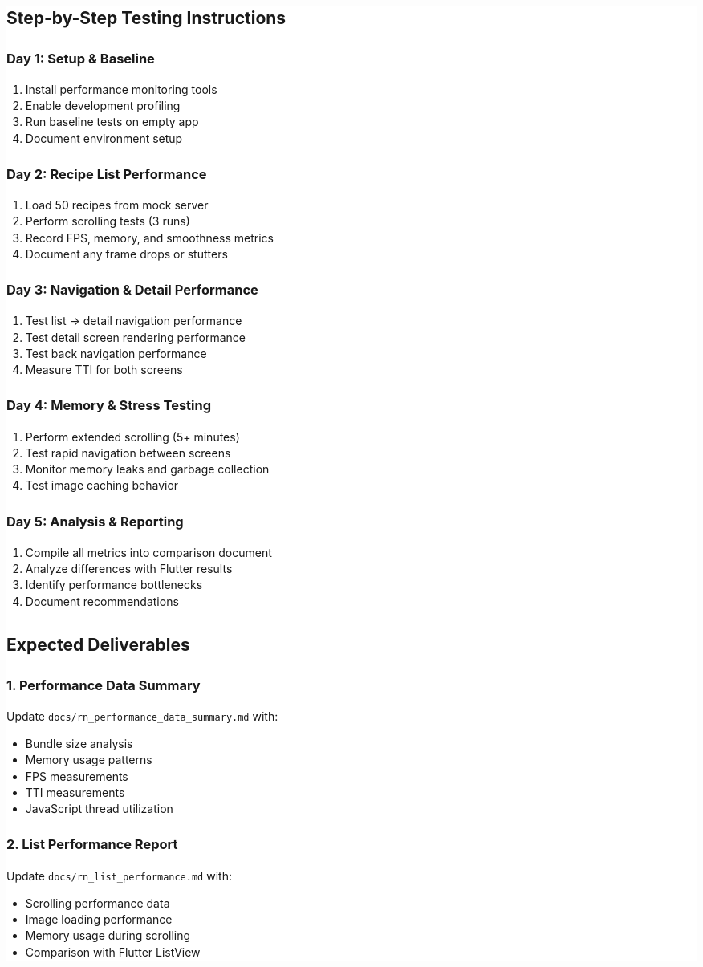 ## Step-by-Step Testing Instructions

### Day 1: Setup & Baseline
1. Install performance monitoring tools
2. Enable development profiling
3. Run baseline tests on empty app
4. Document environment setup

### Day 2: Recipe List Performance
1. Load 50 recipes from mock server
2. Perform scrolling tests (3 runs)
3. Record FPS, memory, and smoothness metrics
4. Document any frame drops or stutters

### Day 3: Navigation & Detail Performance
1. Test list → detail navigation performance
2. Test detail screen rendering performance
3. Test back navigation performance
4. Measure TTI for both screens

### Day 4: Memory & Stress Testing
1. Perform extended scrolling (5+ minutes)
2. Test rapid navigation between screens
3. Monitor memory leaks and garbage collection
4. Test image caching behavior

### Day 5: Analysis & Reporting
1. Compile all metrics into comparison document
2. Analyze differences with Flutter results
3. Identify performance bottlenecks
4. Document recommendations

## Expected Deliverables

### 1. **Performance Data Summary**
Update `docs/rn_performance_data_summary.md` with:
- Bundle size analysis
- Memory usage patterns
- FPS measurements
- TTI measurements
- JavaScript thread utilization

### 2. **List Performance Report**
Update `docs/rn_list_performance.md` with:
- Scrolling performance data
- Image loading performance
- Memory usage during scrolling
- Comparison with Flutter ListView
